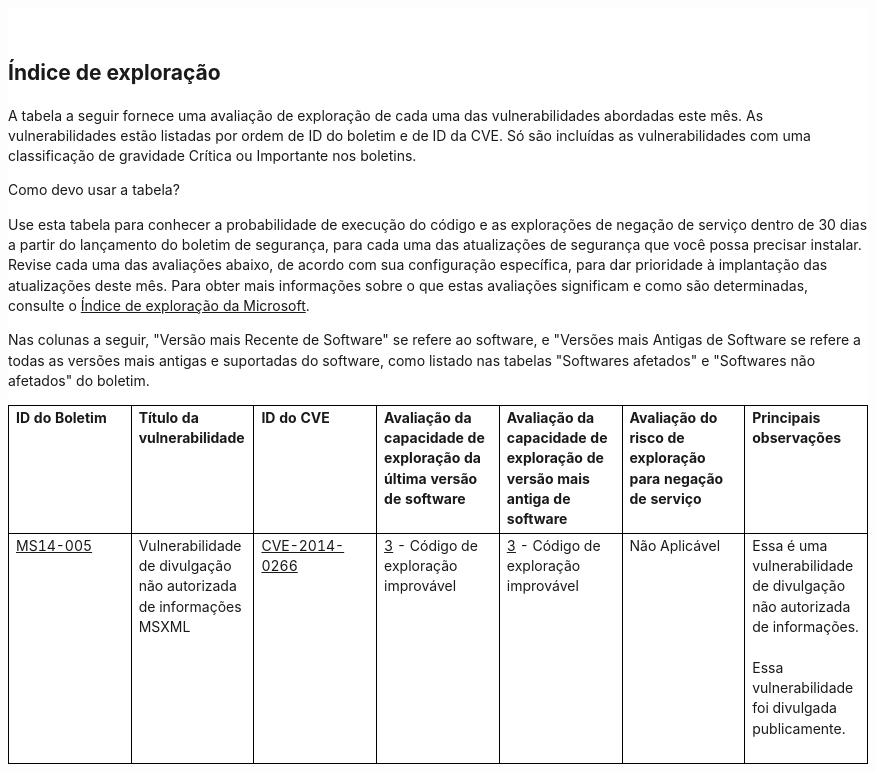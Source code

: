 <p></p>

  
 
  
Índice de exploração  
--------------------
  
 
A tabela a seguir fornece uma avaliação de exploração de cada uma das vulnerabilidades abordadas este mês. As vulnerabilidades estão listadas por ordem de ID do boletim e de ID da CVE. Só são incluídas as vulnerabilidades com uma classificação de gravidade Crítica ou Importante nos boletins.
  
Como devo usar a tabela?
  
Use esta tabela para conhecer a probabilidade de execução do código e as explorações de negação de serviço dentro de 30 dias a partir do lançamento do boletim de segurança, para cada uma das atualizações de segurança que você possa precisar instalar. Revise cada uma das avaliações abaixo, de acordo com sua configuração específica, para dar prioridade à implantação das atualizações deste mês. Para obter mais informações sobre o que estas avaliações significam e como são determinadas, consulte o [Índice de exploração da Microsoft](http://technet.microsoft.com/security/cc998259).
  
Nas colunas a seguir, "Versão mais Recente de Software" se refere ao software, e "Versões mais Antigas de Software se refere a todas as versões mais antigas e suportadas do software, como listado nas tabelas "Softwares afetados" e "Softwares não afetados" do boletim.
  
<p></p>

<table style="width:100%;">
<colgroup>
<col width="14%" />
<col width="14%" />
<col width="14%" />
<col width="14%" />
<col width="14%" />
<col width="14%" />
<col width="14%" />
</colgroup>
<tbody>
<tr class="odd">
<td style="border:1px solid black;"><strong>ID do Boletim</strong></td>
<td style="border:1px solid black;"><strong>Título da vulnerabilidade</strong></td>
<td style="border:1px solid black;"><strong>ID do CVE</strong></td>
<td style="border:1px solid black;"><strong>Avaliação da capacidade de exploração da última versão de software</strong></td>
<td style="border:1px solid black;"><strong>Avaliação da capacidade de exploração de versão mais antiga de software</strong></td>
<td style="border:1px solid black;"><strong>Avaliação do risco de exploração para negação de serviço</strong></td>
<td style="border:1px solid black;"><strong>Principais observações</strong></td>
</tr>
<tr class="even">
<td style="border:1px solid black;"><a href="http://technet.microsoft.com/pt-br/security/bulletin/ms14-005">MS14-005</a></td>
<td style="border:1px solid black;">Vulnerabilidade de divulgação não autorizada de informações MSXML</td>
<td style="border:1px solid black;"><a href="http://www.cve.mitre.org/cgi-bin/cvename.cgi?name=cve-2014-0266">CVE-2014-0266</a></td>
<td style="border:1px solid black;"><a href="http://technet.microsoft.com/security/cc998259">3</a> - Código de exploração improvável</td>
<td style="border:1px solid black;"><a href="http://technet.microsoft.com/security/cc998259">3</a> - Código de exploração improvável</td>
<td style="border:1px solid black;">Não Aplicável</td>
<td style="border:1px solid black;">Essa é uma vulnerabilidade de divulgação não autorizada de informações.<br />
<br />
Essa vulnerabilidade foi divulgada publicamente.<br />
<br />